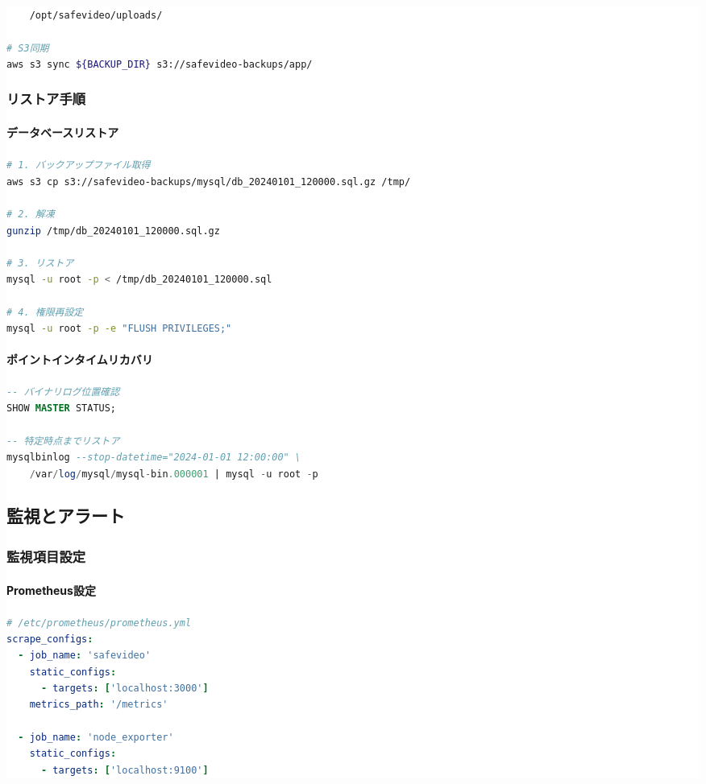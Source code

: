 ```bash
    /opt/safevideo/uploads/

# S3同期
aws s3 sync ${BACKUP_DIR} s3://safevideo-backups/app/
```

### リストア手順

#### データベースリストア
```bash
# 1. バックアップファイル取得
aws s3 cp s3://safevideo-backups/mysql/db_20240101_120000.sql.gz /tmp/

# 2. 解凍
gunzip /tmp/db_20240101_120000.sql.gz

# 3. リストア
mysql -u root -p < /tmp/db_20240101_120000.sql

# 4. 権限再設定
mysql -u root -p -e "FLUSH PRIVILEGES;"
```

#### ポイントインタイムリカバリ
```sql
-- バイナリログ位置確認
SHOW MASTER STATUS;

-- 特定時点までリストア
mysqlbinlog --stop-datetime="2024-01-01 12:00:00" \
    /var/log/mysql/mysql-bin.000001 | mysql -u root -p
```

## 監視とアラート

### 監視項目設定

#### Prometheus設定
```yaml
# /etc/prometheus/prometheus.yml
scrape_configs:
  - job_name: 'safevideo'
    static_configs:
      - targets: ['localhost:3000']
    metrics_path: '/metrics'
    
  - job_name: 'node_exporter'
    static_configs:
      - targets: ['localhost:9100']
```
